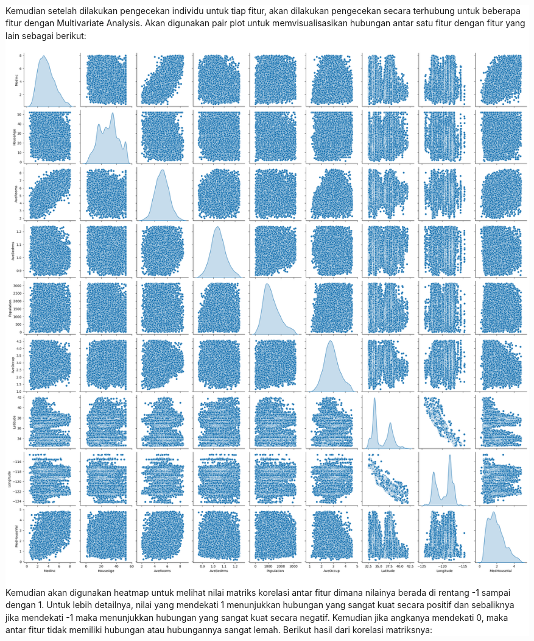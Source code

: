 Kemudian setelah dilakukan pengecekan individu untuk tiap fitur, akan dilakukan pengecekan secara terhubung untuk beberapa fitur dengan Multivariate Analysis. Akan digunakan pair plot untuk memvisualisasikan hubungan antar satu fitur dengan fitur yang lain sebagai berikut:

![alt text](image-9.png)

Kemudian akan digunakan heatmap untuk melihat nilai matriks korelasi antar fitur dimana nilainya berada di rentang -1 sampai dengan 1. Untuk lebih detailnya, nilai yang mendekati 1 menunjukkan hubungan yang sangat kuat secara positif dan sebaliknya jika mendekati -1 maka menunjukkan hubungan yang sangat kuat secara negatif. Kemudian jika angkanya mendekati 0, maka antar fitur tidak memiliki hubungan atau hubungannya sangat lemah. Berikut hasil dari korelasi matriksnya:
